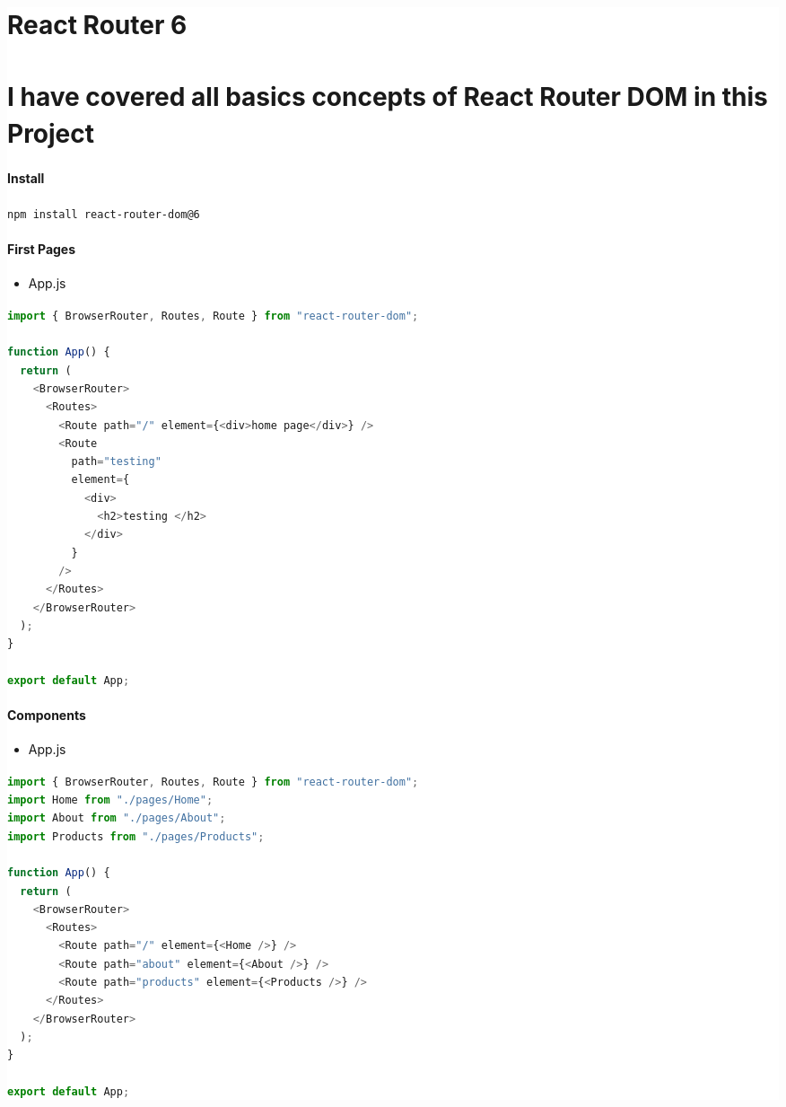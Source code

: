 # React Router 6

# I have covered all basics concepts of React Router DOM in this Project

#### Install

```sh
npm install react-router-dom@6
```

#### First Pages

- App.js

```js
import { BrowserRouter, Routes, Route } from "react-router-dom";

function App() {
  return (
    <BrowserRouter>
      <Routes>
        <Route path="/" element={<div>home page</div>} />
        <Route
          path="testing"
          element={
            <div>
              <h2>testing </h2>
            </div>
          }
        />
      </Routes>
    </BrowserRouter>
  );
}

export default App;
```

#### Components

- App.js

```js
import { BrowserRouter, Routes, Route } from "react-router-dom";
import Home from "./pages/Home";
import About from "./pages/About";
import Products from "./pages/Products";

function App() {
  return (
    <BrowserRouter>
      <Routes>
        <Route path="/" element={<Home />} />
        <Route path="about" element={<About />} />
        <Route path="products" element={<Products />} />
      </Routes>
    </BrowserRouter>
  );
}

export default App;
```
